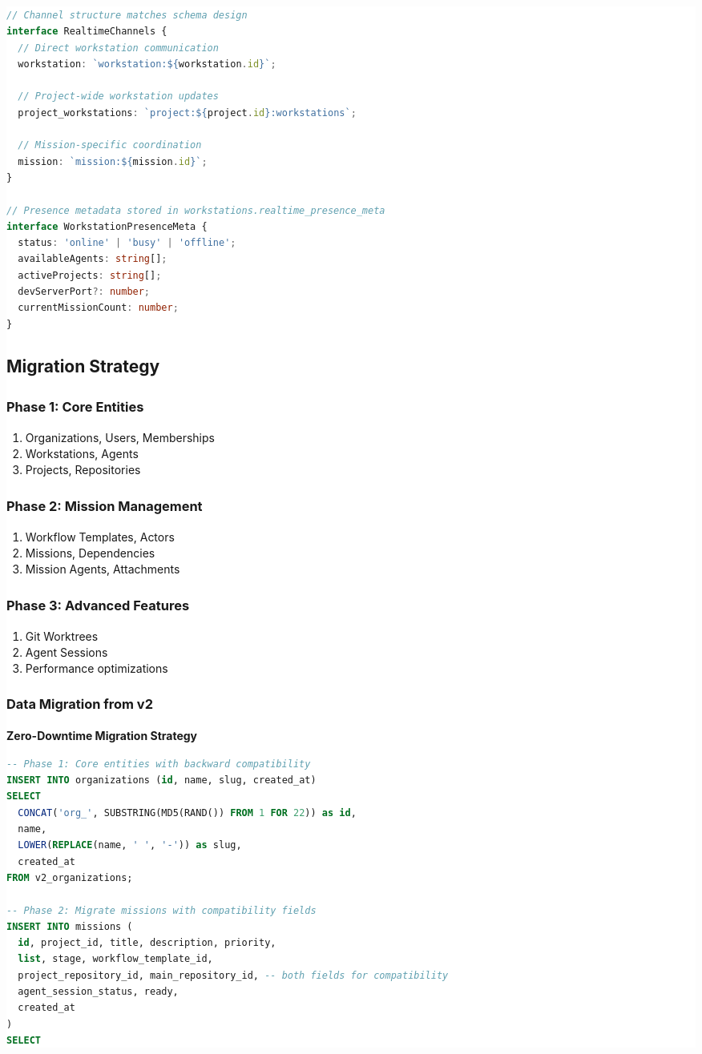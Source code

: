 ```typescript
// Channel structure matches schema design
interface RealtimeChannels {
  // Direct workstation communication
  workstation: `workstation:${workstation.id}`;

  // Project-wide workstation updates
  project_workstations: `project:${project.id}:workstations`;

  // Mission-specific coordination
  mission: `mission:${mission.id}`;
}

// Presence metadata stored in workstations.realtime_presence_meta
interface WorkstationPresenceMeta {
  status: 'online' | 'busy' | 'offline';
  availableAgents: string[];
  activeProjects: string[];
  devServerPort?: number;
  currentMissionCount: number;
}
```

## Migration Strategy

### Phase 1: Core Entities
1. Organizations, Users, Memberships
2. Workstations, Agents
3. Projects, Repositories

### Phase 2: Mission Management
1. Workflow Templates, Actors
2. Missions, Dependencies
3. Mission Agents, Attachments

### Phase 3: Advanced Features
1. Git Worktrees
2. Agent Sessions
3. Performance optimizations

### Data Migration from v2

**Zero-Downtime Migration Strategy**

```sql
-- Phase 1: Core entities with backward compatibility
INSERT INTO organizations (id, name, slug, created_at)
SELECT
  CONCAT('org_', SUBSTRING(MD5(RAND()) FROM 1 FOR 22)) as id,
  name,
  LOWER(REPLACE(name, ' ', '-')) as slug,
  created_at
FROM v2_organizations;

-- Phase 2: Migrate missions with compatibility fields
INSERT INTO missions (
  id, project_id, title, description, priority,
  list, stage, workflow_template_id,
  project_repository_id, main_repository_id, -- both fields for compatibility
  agent_session_status, ready,
  created_at
)
SELECT
```